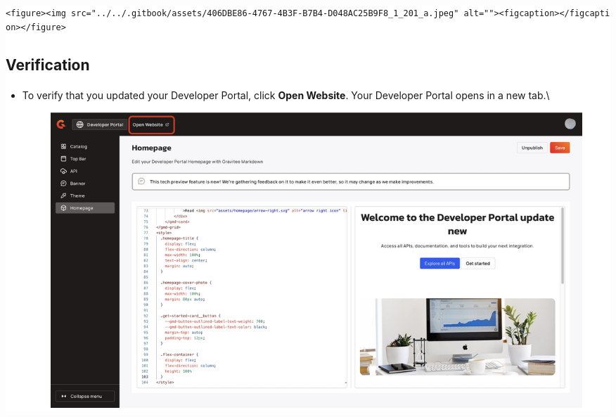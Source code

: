     <figure><img src="../../.gitbook/assets/406DBE86-4767-4B3F-B7B4-D048AC25B9F8_1_201_a.jpeg" alt=""><figcaption></figcaption></figure>

## Verification&#x20;

*   To verify that you updated your Developer Portal, click **Open Website**. Your Developer Portal opens in a new tab.\


    <figure><img src="../../.gitbook/assets/4FABA433-1720-44BD-BB04-71931137CA69_1_201_a.jpeg" alt=""><figcaption></figcaption></figure>
